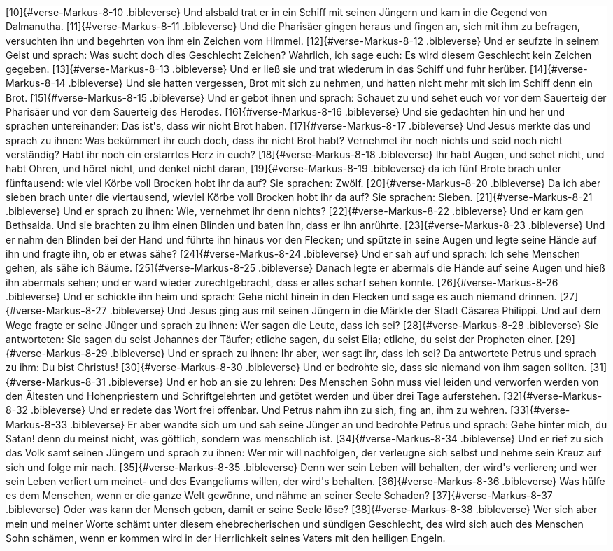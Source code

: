 [10]{#verse-Markus-8-10 .bibleverse} Und alsbald trat er in ein Schiff mit seinen Jüngern und kam in die Gegend von Dalmanutha. [11]{#verse-Markus-8-11 .bibleverse} Und die Pharisäer gingen heraus und fingen an, sich mit ihm zu befragen, versuchten ihn und begehrten von ihm ein Zeichen vom Himmel. [12]{#verse-Markus-8-12 .bibleverse} Und er seufzte in seinem Geist und sprach: Was sucht doch dies Geschlecht Zeichen? Wahrlich, ich sage euch: Es wird diesem Geschlecht kein Zeichen gegeben. [13]{#verse-Markus-8-13 .bibleverse} Und er ließ sie und trat wiederum in das Schiff und fuhr herüber. [14]{#verse-Markus-8-14 .bibleverse} Und sie hatten vergessen, Brot mit sich zu nehmen, und hatten nicht mehr mit sich im Schiff denn ein Brot. [15]{#verse-Markus-8-15 .bibleverse} Und er gebot ihnen und sprach: Schauet zu und sehet euch vor vor dem Sauerteig der Pharisäer und vor dem Sauerteig des Herodes. 
[16]{#verse-Markus-8-16 .bibleverse} Und sie gedachten hin und her und sprachen untereinander: Das ist's, dass wir nicht Brot haben. 
[17]{#verse-Markus-8-17 .bibleverse} Und Jesus merkte das und sprach zu ihnen: Was bekümmert ihr euch doch, dass ihr nicht Brot habt? Vernehmet ihr noch nichts und seid noch nicht verständig? Habt ihr noch ein erstarrtes Herz in euch? [18]{#verse-Markus-8-18 .bibleverse} Ihr habt Augen, und sehet nicht, und habt Ohren, und höret nicht, und denket nicht daran, [19]{#verse-Markus-8-19 .bibleverse} da ich fünf Brote brach unter fünftausend: wie viel Körbe voll Brocken hobt ihr da auf? Sie sprachen: Zwölf. [20]{#verse-Markus-8-20 .bibleverse} Da ich aber sieben brach unter die viertausend, wieviel Körbe voll Brocken hobt ihr da auf? Sie sprachen: Sieben. 
[21]{#verse-Markus-8-21 .bibleverse} Und er sprach zu ihnen: Wie, vernehmet ihr denn nichts? 
[22]{#verse-Markus-8-22 .bibleverse} Und er kam gen Bethsaida. Und sie brachten zu ihm einen Blinden und baten ihn, dass er ihn anrührte. 
[23]{#verse-Markus-8-23 .bibleverse} Und er nahm den Blinden bei der Hand und führte ihn hinaus vor den Flecken; und spützte in seine Augen und legte seine Hände auf ihn und fragte ihn, ob er etwas sähe? [24]{#verse-Markus-8-24 .bibleverse} Und er sah auf und sprach: Ich sehe Menschen gehen, als sähe ich Bäume. 
[25]{#verse-Markus-8-25 .bibleverse} Danach legte er abermals die Hände auf seine Augen und hieß ihn abermals sehen; und er ward wieder zurechtgebracht, dass er alles scharf sehen konnte. 
[26]{#verse-Markus-8-26 .bibleverse} Und er schickte ihn heim und sprach: Gehe nicht hinein in den Flecken und sage es auch niemand drinnen. 
[27]{#verse-Markus-8-27 .bibleverse} Und Jesus ging aus mit seinen Jüngern in die Märkte der Stadt Cäsarea Philippi. Und auf dem Wege fragte er seine Jünger und sprach zu ihnen: Wer sagen die Leute, dass ich sei? 
[28]{#verse-Markus-8-28 .bibleverse} Sie antworteten: Sie sagen du seist Johannes der Täufer; etliche sagen, du seist Elia; etliche, du seist der Propheten einer. [29]{#verse-Markus-8-29 .bibleverse} Und er sprach zu ihnen: Ihr aber, wer sagt ihr, dass ich sei? Da antwortete Petrus und sprach zu ihm: Du bist Christus! 
[30]{#verse-Markus-8-30 .bibleverse} Und er bedrohte sie, dass sie niemand von ihm sagen sollten. 
[31]{#verse-Markus-8-31 .bibleverse} Und er hob an sie zu lehren: Des Menschen Sohn muss viel leiden und verworfen werden von den Ältesten und Hohenpriestern und Schriftgelehrten und getötet werden und über drei Tage auferstehen. [32]{#verse-Markus-8-32 .bibleverse} Und er redete das Wort frei offenbar. Und Petrus nahm ihn zu sich, fing an, ihm zu wehren. [33]{#verse-Markus-8-33 .bibleverse} Er aber wandte sich um und sah seine Jünger an und bedrohte Petrus und sprach: Gehe hinter mich, du Satan! denn du meinst nicht, was göttlich, sondern was menschlich ist. 
[34]{#verse-Markus-8-34 .bibleverse} Und er rief zu sich das Volk samt seinen Jüngern und sprach zu ihnen: Wer mir will nachfolgen, der verleugne sich selbst und nehme sein Kreuz auf sich und folge mir nach. [35]{#verse-Markus-8-35 .bibleverse} Denn wer sein Leben will behalten, der wird's verlieren; und wer sein Leben verliert um meinet- und des Evangeliums willen, der wird's behalten. [36]{#verse-Markus-8-36 .bibleverse} Was hülfe es dem Menschen, wenn er die ganze Welt gewönne, und nähme an seiner Seele Schaden? [37]{#verse-Markus-8-37 .bibleverse} Oder was kann der Mensch geben, damit er seine Seele löse? [38]{#verse-Markus-8-38 .bibleverse} Wer sich aber mein und meiner Worte schämt unter diesem ehebrecherischen und sündigen Geschlecht, des wird sich auch des Menschen Sohn schämen, wenn er kommen wird in der Herrlichkeit seines Vaters mit den heiligen Engeln.
